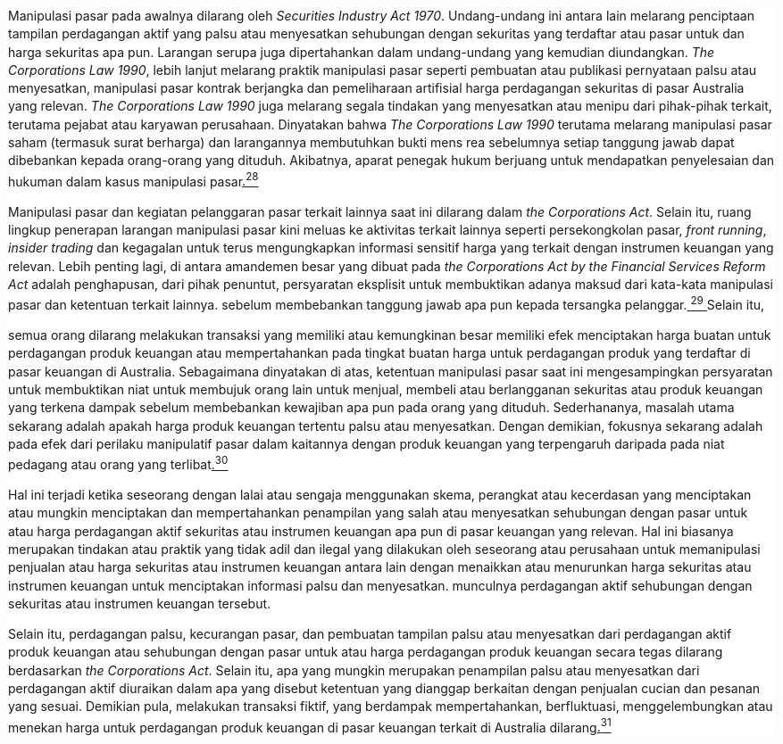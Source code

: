 <p><span class="font2">Manipulasi pasar pada awalnya dilarang oleh </span><span class="font2" style="font-style:italic;">Securities Industry Act 1970</span><span class="font2">. Undang-undang ini antara lain melarang penciptaan tampilan perdagangan aktif yang palsu atau menyesatkan sehubungan dengan sekuritas yang terdaftar atau pasar untuk dan harga sekuritas apa pun. Larangan serupa juga dipertahankan dalam undang-undang yang kemudian diundangkan. </span><span class="font2" style="font-style:italic;">The Corporations Law 1990</span><span class="font2">, lebih lanjut melarang praktik manipulasi pasar seperti pembuatan atau publikasi pernyataan palsu atau menyesatkan, manipulasi pasar kontrak berjangka dan pemeliharaan artifisial harga perdagangan sekuritas di pasar Australia yang relevan. </span><span class="font2" style="font-style:italic;">The Corporations Law 1990</span><span class="font2"> juga melarang segala tindakan yang menyesatkan atau menipu dari pihak-pihak terkait, terutama pejabat atau karyawan perusahaan. Dinyatakan bahwa </span><span class="font2" style="font-style:italic;">The Corporations Law 1990 </span><span class="font2">terutama melarang manipulasi pasar saham (termasuk surat berharga) dan larangannya membutuhkan bukti mens rea sebelumnya setiap tanggung jawab dapat dibebankan kepada orang-orang yang dituduh. Akibatnya, aparat penegak hukum berjuang untuk mendapatkan penyelesaian dan hukuman dalam kasus manipulasi pasar</span><a href="#bookmark33"><span class="font2">.<sup>28</sup></span></a></p>
<p><span class="font2">Manipulasi pasar dan kegiatan pelanggaran pasar terkait lainnya saat ini dilarang dalam </span><span class="font2" style="font-style:italic;">the Corporations Act</span><span class="font2">. Selain itu, ruang lingkup penerapan larangan manipulasi pasar kini meluas ke aktivitas terkait lainnya seperti persekongkolan pasar, </span><span class="font2" style="font-style:italic;">front running</span><span class="font2">, </span><span class="font2" style="font-style:italic;">insider trading</span><span class="font2"> dan kegagalan untuk terus mengungkapkan informasi sensitif harga yang terkait dengan instrumen keuangan yang relevan. Lebih penting lagi, di antara amandemen besar yang dibuat pada </span><span class="font2" style="font-style:italic;">the Corporations Act by the Financial Services Reform Act</span><span class="font2"> adalah penghapusan, dari pihak penuntut, persyaratan eksplisit untuk membuktikan adanya maksud dari kata-kata manipulasi pasar dan ketentuan terkait lainnya. sebelum membebankan tanggung jawab apa pun kepada tersangka pelanggar.</span><a href="#bookmark34"><span class="font2"> <sup>29</sup> </span></a><span class="font2">Selain itu,</span></p>
<p><span class="font2">semua orang dilarang melakukan transaksi yang memiliki atau kemungkinan besar memiliki efek menciptakan harga buatan untuk perdagangan produk keuangan atau mempertahankan pada tingkat buatan harga untuk perdagangan produk yang terdaftar di pasar keuangan di Australia. Sebagaimana dinyatakan di atas, ketentuan manipulasi pasar saat ini mengesampingkan persyaratan untuk membuktikan niat untuk membujuk orang lain untuk menjual, membeli atau berlangganan sekuritas atau produk keuangan yang terkena dampak sebelum membebankan kewajiban apa pun pada orang yang dituduh. Sederhananya, masalah utama sekarang adalah apakah harga produk keuangan tertentu palsu atau menyesatkan. Dengan demikian, fokusnya sekarang adalah pada efek dari perilaku manipulatif pasar dalam kaitannya dengan produk keuangan yang terpengaruh daripada pada niat pedagang atau orang yang terlibat</span><a href="#bookmark35"><span class="font2">.<sup>30</sup></span></a></p>
<p><span class="font2">Hal ini terjadi ketika seseorang dengan lalai atau sengaja menggunakan skema, perangkat atau kecerdasan yang menciptakan atau mungkin menciptakan dan mempertahankan penampilan yang salah atau menyesatkan sehubungan dengan pasar untuk atau harga perdagangan aktif sekuritas atau instrumen keuangan apa pun di pasar keuangan yang relevan. Hal ini biasanya merupakan tindakan atau praktik yang tidak adil dan ilegal yang dilakukan oleh seseorang atau perusahaan untuk memanipulasi penjualan atau harga sekuritas atau instrumen keuangan antara lain dengan menaikkan atau menurunkan harga sekuritas atau instrumen keuangan untuk menciptakan informasi palsu dan menyesatkan. munculnya perdagangan aktif sehubungan dengan sekuritas atau instrumen keuangan tersebut.</span></p>
<p><span class="font2">Selain itu, perdagangan palsu, kecurangan pasar, dan pembuatan tampilan palsu atau menyesatkan dari perdagangan aktif produk keuangan atau sehubungan dengan pasar untuk atau harga perdagangan produk keuangan secara tegas dilarang berdasarkan </span><span class="font2" style="font-style:italic;">the Corporations Act</span><span class="font2">. Selain itu, apa yang mungkin merupakan penampilan palsu atau menyesatkan dari perdagangan aktif diuraikan dalam apa yang disebut ketentuan yang dianggap berkaitan dengan penjualan cucian dan pesanan yang sesuai. Demikian pula, melakukan transaksi fiktif, yang berdampak mempertahankan, berfluktuasi, menggelembungkan atau menekan harga untuk perdagangan produk keuangan di pasar keuangan terkait di Australia dilarang</span><a href="#bookmark36"><span class="font2">.<sup>31</sup></span></a></p>